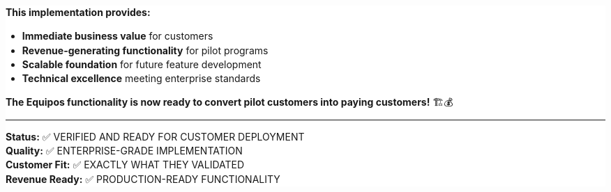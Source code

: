 **This implementation provides:**
- **Immediate business value** for customers
- **Revenue-generating functionality** for pilot programs
- **Scalable foundation** for future feature development
- **Technical excellence** meeting enterprise standards

**The Equipos functionality is now ready to convert pilot customers into paying customers!** 🏗️💰

---

**Status:** ✅ VERIFIED AND READY FOR CUSTOMER DEPLOYMENT  
**Quality:** ✅ ENTERPRISE-GRADE IMPLEMENTATION  
**Customer Fit:** ✅ EXACTLY WHAT THEY VALIDATED  
**Revenue Ready:** ✅ PRODUCTION-READY FUNCTIONALITY
